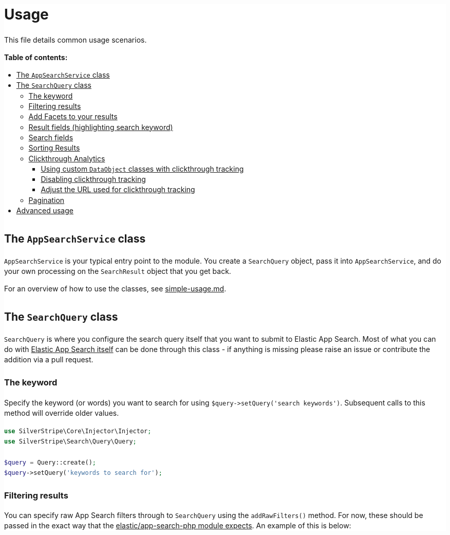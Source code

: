 # Usage
This file details common usage scenarios.

**Table of contents:**



- [The `AppSearchService` class](#the-appsearchservice-class)
- [The `SearchQuery` class](#the-searchquery-class)
  - [The keyword](#the-keyword)
  - [Filtering results](#filtering-results)
  - [Add Facets to your results](#add-facets-to-your-results)
  - [Result fields (highlighting search keyword)](#result-fields-highlighting-search-keyword)
  - [Search fields](#search-fields)
  - [Sorting Results](#sorting-results)
  - [Clickthrough Analytics](#clickthrough-analytics)
    - [Using custom `DataObject` classes with clickthrough tracking](#using-custom-dataobject-classes-with-clickthrough-tracking)
    - [Disabling clickthrough tracking](#disabling-clickthrough-tracking)
    - [Adjust the URL used for clickthrough tracking](#adjust-the-url-used-for-clickthrough-tracking)
  - [Pagination](#pagination)
- [Advanced usage](#advanced-usage)



## The `AppSearchService` class

`AppSearchService` is your typical entry point to the module. You create a `SearchQuery` object, pass it into `AppSearchService`, and do your own processing on the `SearchResult` object that you get back.

For an overview of how to use the classes, see [simple-usage.md](simple-usage.md).

## The `SearchQuery` class
`SearchQuery` is where you configure the search query itself that you want to submit to Elastic App Search. Most of what you can do with [Elastic App Search itself](https://github.com/elastic/app-search-php#search) can be done through this class - if anything is missing please raise an issue or contribute the addition via a pull request.

### The keyword
Specify the keyword (or words) you want to search for using `$query->setQuery('search keywords')`. Subsequent calls to this method will override older values.

```php
use SilverStripe\Core\Injector\Injector;
use SilverStripe\Search\Query\Query;

$query = Query::create();
$query->setQuery('keywords to search for');
```

### Filtering results
You can specify raw App Search filters through to `SearchQuery` using the `addRawFilters()` method. For now, these should be passed in the exact way that the [elastic/app-search-php module expects](https://swiftype.com/documentation/app-search/api/search/filters). An example of this is below:
